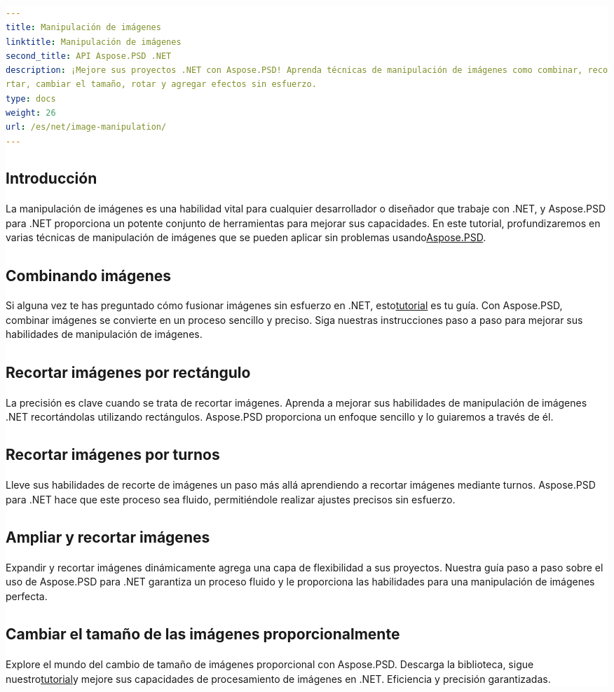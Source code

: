 ```yaml
---
title: Manipulación de imágenes
linktitle: Manipulación de imágenes
second_title: API Aspose.PSD .NET
description: ¡Mejore sus proyectos .NET con Aspose.PSD! Aprenda técnicas de manipulación de imágenes como combinar, recortar, cambiar el tamaño, rotar y agregar efectos sin esfuerzo.
type: docs
weight: 26
url: /es/net/image-manipulation/
---
```

## Introducción

La manipulación de imágenes es una habilidad vital para cualquier desarrollador o diseñador que trabaje con .NET, y Aspose.PSD para .NET proporciona un potente conjunto de herramientas para mejorar sus capacidades. En este tutorial, profundizaremos en varias técnicas de manipulación de imágenes que se pueden aplicar sin problemas usando[Aspose.PSD](https://www.aspose.com/products/psd).

## Combinando imágenes

 Si alguna vez te has preguntado cómo fusionar imágenes sin esfuerzo en .NET, esto[tutorial](./combine-images/) es tu guía. Con Aspose.PSD, combinar imágenes se convierte en un proceso sencillo y preciso. Siga nuestras instrucciones paso a paso para mejorar sus habilidades de manipulación de imágenes.

## Recortar imágenes por rectángulo

La precisión es clave cuando se trata de recortar imágenes. Aprenda a mejorar sus habilidades de manipulación de imágenes .NET recortándolas utilizando rectángulos. Aspose.PSD proporciona un enfoque sencillo y lo guiaremos a través de él.

## Recortar imágenes por turnos

Lleve sus habilidades de recorte de imágenes un paso más allá aprendiendo a recortar imágenes mediante turnos. Aspose.PSD para .NET hace que este proceso sea fluido, permitiéndole realizar ajustes precisos sin esfuerzo.

## Ampliar y recortar imágenes

Expandir y recortar imágenes dinámicamente agrega una capa de flexibilidad a sus proyectos. Nuestra guía paso a paso sobre el uso de Aspose.PSD para .NET garantiza un proceso fluido y le proporciona las habilidades para una manipulación de imágenes perfecta.

## Cambiar el tamaño de las imágenes proporcionalmente

 Explore el mundo del cambio de tamaño de imágenes proporcional con Aspose.PSD. Descarga la biblioteca, sigue nuestro[tutorial](./resize-images-proportionally/)y mejore sus capacidades de procesamiento de imágenes en .NET. Eficiencia y precisión garantizadas.
